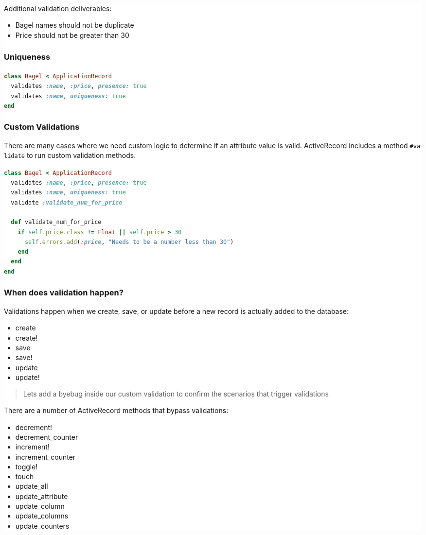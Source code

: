 Additional validation deliverables:

- Bagel names should not be duplicate
- Price should not be greater than 30

### Uniqueness

```ruby
class Bagel < ApplicationRecord
  validates :name, :price, presence: true
  validates :name, uniqueness: true
end
```

### Custom Validations

There are many cases where we need custom logic to determine if an attribute value is valid. ActiveRecord includes a method `#validate` to run custom validation methods.

```ruby
class Bagel < ApplicationRecord
  validates :name, :price, presence: true
  validates :name, uniqueness: true
  validate :validate_num_for_price

  def validate_num_for_price
    if self.price.class != Float || self.price > 30
      self.errors.add(:price, "Needs to be a number less than 30")
    end
  end
end
```

### When does validation happen?

Validations happen when we create, save, or update before a new record is actually added to the database:

- create
- create!
- save
- save!
- update
- update!

> Lets add a byebug inside our custom validation to confirm the scenarios that trigger validations

There are a number of ActiveRecord methods that bypass validations:

- decrement!
- decrement_counter
- increment!
- increment_counter
- toggle!
- touch
- update_all
- update_attribute
- update_column
- update_columns
- update_counters
